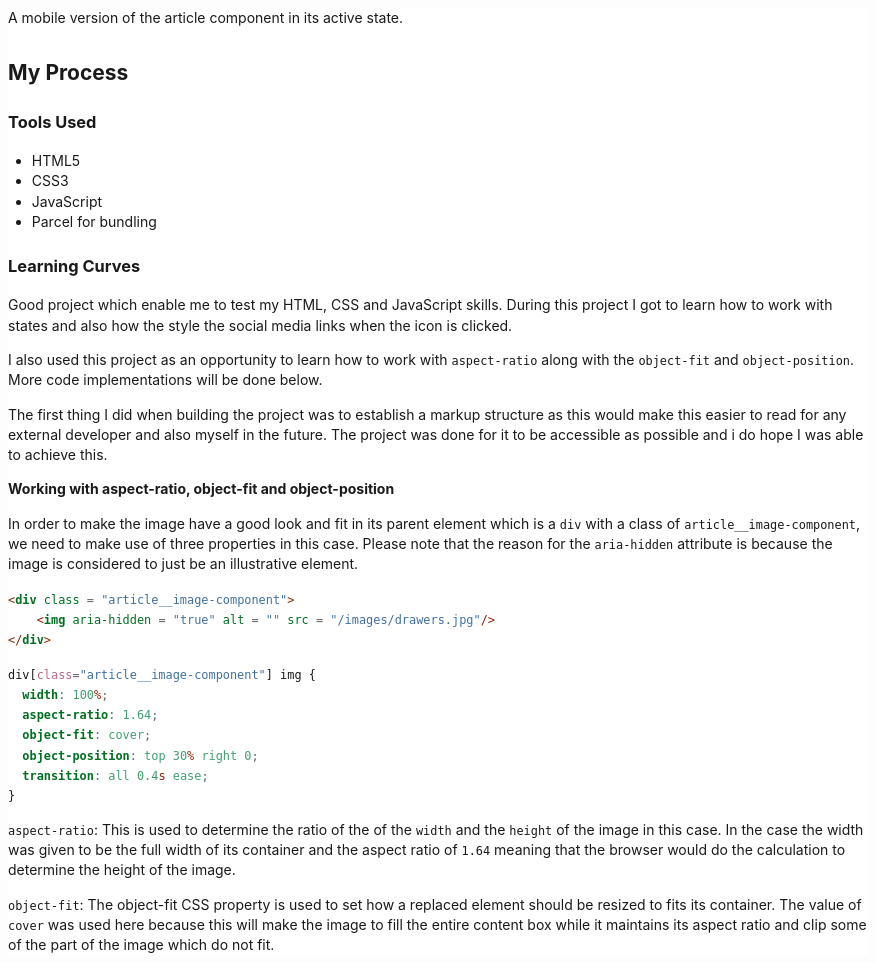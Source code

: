 A mobile version of the article component in its active state. 

## My Process

### Tools Used

- HTML5
- CSS3
- JavaScript
- Parcel for bundling

### Learning Curves

Good project which enable me to test my HTML, CSS and JavaScript skills. During this project I got to learn how to work with states and also how the style the social media links when the icon is clicked. 

I also used this project as an opportunity to learn how to work with `aspect-ratio` along with the `object-fit` and `object-position`. More code implementations will be done below. 

The first thing I did when building the project was to establish a markup structure as this would make this easier to read for any external developer and also myself in the future. The project was done for it to be accessible as possible and i do hope I was able to achieve this. 

**Working with aspect-ratio, object-fit and object-position**

In order to make the image have a good look and fit in its parent element which is a `div` with a class of `article__image-component`, we need to make use of three properties in this case. Please note that the reason for the `aria-hidden` attribute is because the image is considered to just be an illustrative element. 

```html
<div class = "article__image-component">
    <img aria-hidden = "true" alt = "" src = "/images/drawers.jpg"/>
</div>
```

```css
div[class="article__image-component"] img {
  width: 100%; 
  aspect-ratio: 1.64; 
  object-fit: cover; 
  object-position: top 30% right 0; 
  transition: all 0.4s ease; 
}
```

`aspect-ratio`: This is used to determine the ratio of the of the `width` and the `height` of the image in this case. In the case the width was given to be the full width of its container and the aspect ratio of `1.64` meaning that the browser would do the calculation to determine the height of the image. 

`object-fit`: The object-fit CSS property is used to set how a replaced element should be resized to fits its container. The value of `cover` was used here because this will make the image to fill the entire content box while it maintains its aspect ratio and clip some of the part of the image which do not fit. 
